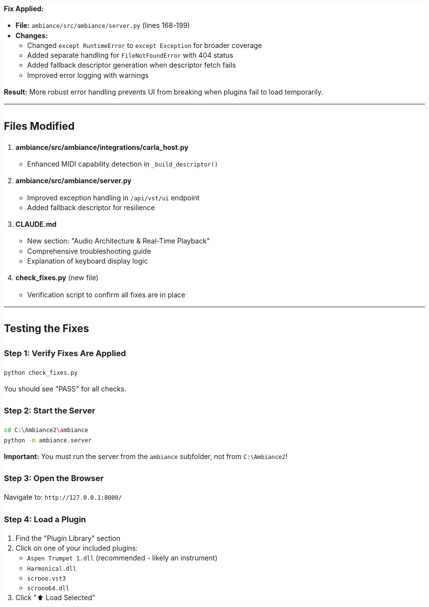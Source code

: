 **Fix Applied:**
- **File:** `ambiance/src/ambiance/server.py` (lines 168-199)
- **Changes:**
  - Changed `except RuntimeError` to `except Exception` for broader coverage
  - Added separate handling for `FileNotFoundError` with 404 status
  - Added fallback descriptor generation when descriptor fetch fails
  - Improved error logging with warnings

**Result:** More robust error handling prevents UI from breaking when plugins fail to load temporarily.

---

## Files Modified

1. **ambiance/src/ambiance/integrations/carla_host.py**
   - Enhanced MIDI capability detection in `_build_descriptor()`

2. **ambiance/src/ambiance/server.py**
   - Improved exception handling in `/api/vst/ui` endpoint
   - Added fallback descriptor for resilience

3. **CLAUDE.md**
   - New section: "Audio Architecture & Real-Time Playback"
   - Comprehensive troubleshooting guide
   - Explanation of keyboard display logic

4. **check_fixes.py** (new file)
   - Verification script to confirm all fixes are in place

---

## Testing the Fixes

### Step 1: Verify Fixes Are Applied
```bash
python check_fixes.py
```
You should see "PASS" for all checks.

### Step 2: Start the Server
```bash
cd C:\Ambiance2\ambiance
python -m ambiance.server
```

**Important:** You must run the server from the `ambiance` subfolder, not from `C:\Ambiance2`!

### Step 3: Open the Browser
Navigate to: `http://127.0.0.1:8000/`

### Step 4: Load a Plugin
1. Find the "Plugin Library" section
2. Click on one of your included plugins:
   - `Aspen Trumpet 1.dll` (recommended - likely an instrument)
   - `Harmonical.dll`
   - `scrooo.vst3`
   - `scrooo64.dll`
3. Click "⬆️ Load Selected"
